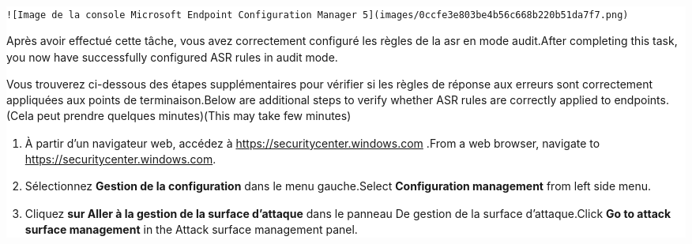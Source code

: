     ![Image de la console Microsoft Endpoint Configuration Manager 5](images/0ccfe3e803be4b56c668b220b51da7f7.png)

<span data-ttu-id="58e5a-251">Après avoir effectué cette tâche, vous avez correctement configuré les règles de la asr en mode audit.</span><span class="sxs-lookup"><span data-stu-id="58e5a-251">After completing this task, you now have successfully configured ASR rules in audit mode.</span></span>  
  
<span data-ttu-id="58e5a-252">Vous trouverez ci-dessous des étapes supplémentaires pour vérifier si les règles de réponse aux erreurs sont correctement appliquées aux points de terminaison.</span><span class="sxs-lookup"><span data-stu-id="58e5a-252">Below are additional steps to verify whether ASR rules are correctly applied to endpoints.</span></span> <span data-ttu-id="58e5a-253">(Cela peut prendre quelques minutes)</span><span class="sxs-lookup"><span data-stu-id="58e5a-253">(This may take few minutes)</span></span>


1. <span data-ttu-id="58e5a-254">À partir d’un navigateur web, accédez à <https://securitycenter.windows.com> .</span><span class="sxs-lookup"><span data-stu-id="58e5a-254">From a web browser, navigate to <https://securitycenter.windows.com>.</span></span>

2.  <span data-ttu-id="58e5a-255">Sélectionnez **Gestion de la configuration** dans le menu gauche.</span><span class="sxs-lookup"><span data-stu-id="58e5a-255">Select **Configuration management** from left side menu.</span></span>

3. <span data-ttu-id="58e5a-256">Cliquez **sur Aller à la gestion de la surface d’attaque** dans le panneau De gestion de la surface d’attaque.</span><span class="sxs-lookup"><span data-stu-id="58e5a-256">Click **Go to attack surface management** in the Attack surface management panel.</span></span> 
    